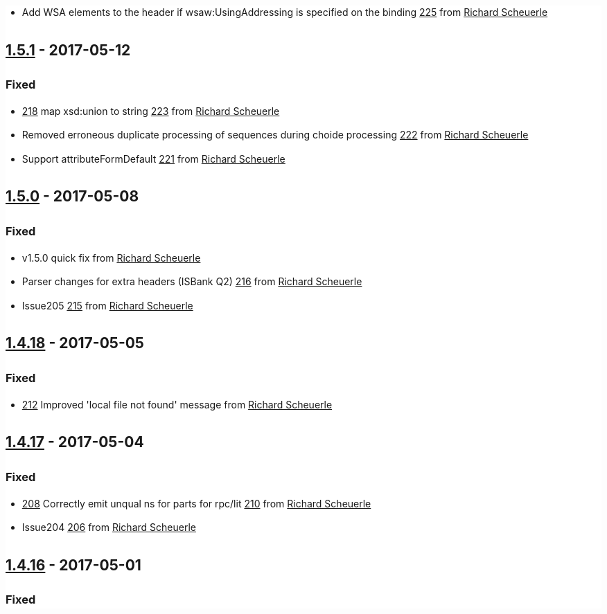  * Add WSA elements to the header if wsaw:UsingAddressing is specified on the binding [225](https://github.ibm.com/apimesh/apiconnect-wsdl/issues/225) from [Richard Scheuerle](https://github.ibm.com/scheu)


## [1.5.1] - 2017-05-12
### Fixed

 * [218](https://github.ibm.com/apimesh/apiconnect-wsdl/issues/218) map xsd:union to string [223](https://github.ibm.com/apimesh/apiconnect-wsdl/issues/223) from [Richard Scheuerle](https://github.ibm.com/scheu)

 * Removed erroneous duplicate processing of sequences during choide processing [222](https://github.ibm.com/apimesh/apiconnect-wsdl/issues/222) from [Richard Scheuerle](https://github.ibm.com/scheu)

 * Support attributeFormDefault [221](https://github.ibm.com/apimesh/apiconnect-wsdl/issues/221) from [Richard Scheuerle](https://github.ibm.com/scheu)


## [1.5.0] - 2017-05-08
### Fixed

 * v1.5.0 quick fix from [Richard Scheuerle](https://github.ibm.com/scheu)

 * Parser changes for extra headers (ISBank Q2) [216](https://github.ibm.com/apimesh/apiconnect-wsdl/issues/216) from [Richard Scheuerle](https://github.ibm.com/scheu)

 * Issue205 [215](https://github.ibm.com/apimesh/apiconnect-wsdl/issues/215) from [Richard Scheuerle](https://github.ibm.com/scheu)


## [1.4.18] - 2017-05-05
### Fixed

 * [212](https://github.ibm.com/apimesh/apiconnect-wsdl/issues/212) Improved 'local file not found' message from [Richard Scheuerle](https://github.ibm.com/scheu)


## [1.4.17] - 2017-05-04
### Fixed

 * [208](https://github.ibm.com/apimesh/apiconnect-wsdl/issues/208) Correctly emit unqual ns for parts for rpc/lit [210](https://github.ibm.com/apimesh/apiconnect-wsdl/issues/210) from [Richard Scheuerle](https://github.ibm.com/scheu)

 * Issue204 [206](https://github.ibm.com/apimesh/apiconnect-wsdl/issues/206) from [Richard Scheuerle](https://github.ibm.com/scheu)


## [1.4.16] - 2017-05-01
### Fixed


 [Unreleased]: https://github.ibm.com/velox/apiconnect-wsdl/compare/v1.6.28...master
 [1.6.28]: https://github.ibm.com/velox/apiconnect-wsdl/compare/v1.6.27...v1.6.28
 [1.6.27]: https://github.ibm.com/velox/apiconnect-wsdl/compare/v1.6.26...v1.6.27
 [1.6.26]: https://github.ibm.com/velox/apiconnect-wsdl/compare/v1.6.25...v1.6.26
 [1.6.26]: https://github.ibm.com/velox/apiconnect-wsdl/compare/v1.6.25...v1.6.26
 [1.6.25]: https://github.ibm.com/velox/apiconnect-wsdl/compare/v1.6.24...v1.6.25
 [1.6.24]: https://github.ibm.com/velox/apiconnect-wsdl/compare/v1.6.23...v1.6.24
 [1.6.23]: https://github.ibm.com/velox/apiconnect-wsdl/compare/v1.6.22...v1.6.23
 [1.6.22]: https://github.ibm.com/velox/apiconnect-wsdl/compare/v1.6.21...v1.6.22
 [1.6.21]: https://github.ibm.com/velox/apiconnect-wsdl/compare/v1.6.20...v1.6.21
 [1.6.20]: https://github.ibm.com/velox/apiconnect-wsdl/compare/v1.6.19...v1.6.20
 [1.6.19]: https://github.ibm.com/velox/apiconnect-wsdl/compare/v1.6.18...v1.6.19
 [1.6.18]: https://github.ibm.com/velox/apiconnect-wsdl/compare/v1.6.17...v1.6.18
 [1.6.17]: https://github.ibm.com/velox/apiconnect-wsdl/compare/v1.6.16...v1.6.17
 [1.6.16]: https://github.ibm.com/velox/apiconnect-wsdl/compare/v1.6.15...v1.6.16
 [1.6.15]: https://github.ibm.com/velox/apiconnect-wsdl/compare/v1.6.14...v1.6.15
 [1.6.14]: https://github.ibm.com/velox/apiconnect-wsdl/compare/v1.6.13...v1.6.14
 [1.6.13]: https://github.ibm.com/velox/apiconnect-wsdl/compare/v1.6.12...v1.6.13
 [1.6.12]: https://github.ibm.com/velox/apiconnect-wsdl/compare/v1.6.11...v1.6.12
 [1.6.11]: https://github.ibm.com/velox/apiconnect-wsdl/compare/v1.6.10...v1.6.11
 [1.6.10]: https://github.ibm.com/velox/apiconnect-wsdl/compare/v1.6.9...v1.6.10
 [1.6.9]: https://github.ibm.com/velox/apiconnect-wsdl/compare/v1.6.8...v1.6.9
 [1.6.8]: https://github.ibm.com/velox/apiconnect-wsdl/compare/v1.6.7...v1.6.8
 [1.6.7]: https://github.ibm.com/velox/apiconnect-wsdl/compare/v1.6.6...v1.6.7
 [1.6.6]: https://github.ibm.com/velox/apiconnect-wsdl/compare/v1.6.5...v1.6.6
 [1.6.5]: https://github.ibm.com/velox/apiconnect-wsdl/compare/v1.6.4...v1.6.5
 [1.6.4]: https://github.ibm.com/velox/apiconnect-wsdl/compare/v1.6.3...v1.6.4
 [1.6.3]: https://github.ibm.com/velox/apiconnect-wsdl/compare/v1.6.2...v1.6.3
 [1.6.2]: https://github.ibm.com/velox/apiconnect-wsdl/compare/v1.6.1...v1.6.2
 [1.6.1]: https://github.ibm.com/velox/apiconnect-wsdl/compare/v1.5.113...v1.6.1
 [1.5.113]: https://github.ibm.com/velox/apiconnect-wsdl/compare/v1.5.112...v1.5.113
 [1.5.112]: https://github.ibm.com/velox/apiconnect-wsdl/compare/v1.5.111...v1.5.112
 [1.5.111]: https://github.ibm.com/velox/apiconnect-wsdl/compare/v1.5.110...v1.5.111
 [1.5.110]: https://github.ibm.com/velox/apiconnect-wsdl/compare/v1.5.109...v1.5.110
 [1.5.109]: https://github.ibm.com/velox/apiconnect-wsdl/compare/v1.5.108...v1.5.109
 [1.5.108]: https://github.ibm.com/velox/apiconnect-wsdl/compare/v1.5.107...v1.5.108
 [1.5.107]: https://github.ibm.com/velox/apiconnect-wsdl/compare/v1.5.106...v1.5.107
 [1.5.106]: https://github.ibm.com/velox/apiconnect-wsdl/compare/v1.5.105...v1.5.106
 [1.5.105]: https://github.ibm.com/velox/apiconnect-wsdl/compare/v1.5.104...v1.5.105
 [1.5.104]: https://github.ibm.com/velox/apiconnect-wsdl/compare/v1.5.103...v1.5.104
 [1.5.103]: https://github.ibm.com/velox/apiconnect-wsdl/compare/v1.5.102...v1.5.103
 [1.5.102]: https://github.ibm.com/velox/apiconnect-wsdl/compare/v1.5.101...v1.5.102
 [1.5.101]: https://github.ibm.com/velox/apiconnect-wsdl/compare/v1.5.100...v1.5.101
 [1.5.100]: https://github.ibm.com/velox/apiconnect-wsdl/compare/v1.5.99...v1.5.100
 [1.5.99]: https://github.ibm.com/velox/apiconnect-wsdl/compare/v1.5.98...v1.5.99
 [1.5.98]: https://github.ibm.com/velox/apiconnect-wsdl/compare/v1.5.97...v1.5.98
 [1.5.97]: https://github.ibm.com/velox/apiconnect-wsdl/compare/v1.5.96...v1.5.97
 [1.5.96]: https://github.ibm.com/velox/apiconnect-wsdl/compare/v1.5.95...v1.5.96
 [1.5.95]: https://github.ibm.com/velox/apiconnect-wsdl/compare/v1.5.94...v1.5.95
 [1.5.94]: https://github.ibm.com/velox/apiconnect-wsdl/compare/v1.5.93...v1.5.94
 [1.5.93]: https://github.ibm.com/velox/apiconnect-wsdl/compare/v1.5.92...v1.5.93
 [1.5.92]: https://github.ibm.com/velox/apiconnect-wsdl/compare/v1.5.91...v1.5.92
 [1.5.91]: https://github.ibm.com/velox/apiconnect-wsdl/compare/v1.5.90...v1.5.91
 [1.5.90]: https://github.ibm.com/velox/apiconnect-wsdl/compare/v1.5.89...v1.5.90
 [1.5.89]: https://github.ibm.com/velox/apiconnect-wsdl/compare/v1.5.88...v1.5.89
 [1.5.88]: https://github.ibm.com/velox/apiconnect-wsdl/compare/v1.5.87...v1.5.88
 [1.5.87]: https://github.ibm.com/velox/apiconnect-wsdl/compare/v1.5.86...v1.5.87
 [1.5.86]: https://github.ibm.com/velox/apiconnect-wsdl/compare/v1.5.85...v1.5.86
 [1.5.85]: https://github.ibm.com/velox/apiconnect-wsdl/compare/v1.5.84...v1.5.85
 [1.5.84]: https://github.ibm.com/velox/apiconnect-wsdl/compare/v1.5.83...v1.5.84
 [1.5.83]: https://github.ibm.com/velox/apiconnect-wsdl/compare/v1.5.82...v1.5.83
 [1.5.82]: https://github.ibm.com/velox/apiconnect-wsdl/compare/v1.5.81...v1.5.82
 [1.5.81]: https://github.ibm.com/velox/apiconnect-wsdl/compare/v1.5.80...v1.5.81
 [1.5.80]: https://github.ibm.com/velox/apiconnect-wsdl/compare/v1.5.79...v1.5.80
 [1.5.79]: https://github.ibm.com/velox/apiconnect-wsdl/compare/v1.5.78...v1.5.79
 [1.5.78]: https://github.ibm.com/velox/apiconnect-wsdl/compare/v1.5.77...v1.5.78
 [1.5.77]: https://github.ibm.com/velox/apiconnect-wsdl/compare/v1.5.76...v1.5.77
 [1.5.76]: https://github.ibm.com/velox/apiconnect-wsdl/compare/v1.5.75...v1.5.76
 [1.5.75]: https://github.ibm.com/velox/apiconnect-wsdl/compare/v1.5.74...v1.5.75
 [1.5.74]: https://github.ibm.com/velox/apiconnect-wsdl/compare/v1.5.73...v1.5.74
 [1.5.73]: https://github.ibm.com/velox/apiconnect-wsdl/compare/v1.5.72...v1.5.73
 [1.5.72]: https://github.ibm.com/velox/apiconnect-wsdl/compare/v1.5.71...v1.5.72
 [1.5.71]: https://github.ibm.com/velox/apiconnect-wsdl/compare/v1.5.70...v1.5.71
 [1.5.70]: https://github.ibm.com/velox/apiconnect-wsdl/compare/v1.5.69...v1.5.70
 [1.5.69]: https://github.ibm.com/velox/apiconnect-wsdl/compare/v1.5.68...v1.5.69
 [1.5.68]: https://github.ibm.com/velox/apiconnect-wsdl/compare/v1.5.67...v1.5.68
 [1.5.67]: https://github.ibm.com/velox/apiconnect-wsdl/compare/v1.5.66...v1.5.67
 [1.5.66]: https://github.ibm.com/velox/apiconnect-wsdl/compare/v1.5.65...v1.5.66
 [1.5.65]: https://github.ibm.com/velox/apiconnect-wsdl/compare/v1.5.64...v1.5.65
 [1.5.64]: https://github.ibm.com/velox/apiconnect-wsdl/compare/v1.5.63...v1.5.64
 [1.5.63]: https://github.ibm.com/velox/apiconnect-wsdl/compare/v1.5.62...v1.5.63
 [1.5.62]: https://github.ibm.com/velox/apiconnect-wsdl/compare/v1.5.61...v1.5.62
 [1.5.61]: https://github.ibm.com/velox/apiconnect-wsdl/compare/v1.5.60...v1.5.61
 [1.5.60]: https://github.ibm.com/velox/apiconnect-wsdl/compare/v1.5.59...v1.5.60
 [1.5.59]: https://github.ibm.com/velox/apiconnect-wsdl/compare/v1.5.58...v1.5.59
 [1.5.58]: https://github.ibm.com/velox/apiconnect-wsdl/compare/v1.5.57...v1.5.58
 [1.5.57]: https://github.ibm.com/velox/apiconnect-wsdl/compare/v1.5.56...v1.5.57
 [1.5.56]: https://github.ibm.com/velox/apiconnect-wsdl/compare/v1.5.55...v1.5.56
 [1.5.55]: https://github.ibm.com/velox/apiconnect-wsdl/compare/v1.5.54...v1.5.55
 [1.5.54]: https://github.ibm.com/velox/apiconnect-wsdl/compare/v1.5.53...v1.5.54
 [1.5.53]: https://github.ibm.com/velox/apiconnect-wsdl/compare/v1.5.52...v1.5.53
 [1.5.52]: https://github.ibm.com/velox/apiconnect-wsdl/compare/v1.5.51...v1.5.52
 [1.5.51]: https://github.ibm.com/velox/apiconnect-wsdl/compare/v1.5.50...v1.5.51
 [1.5.50]: https://github.ibm.com/velox/apiconnect-wsdl/compare/v1.5.49...v1.5.50
 [1.5.49]: https://github.ibm.com/velox/apiconnect-wsdl/compare/v1.5.48...v1.5.49
 [1.5.48]: https://github.ibm.com/velox/apiconnect-wsdl/compare/v1.5.47...v1.5.48
 [1.5.47]: https://github.ibm.com/velox/apiconnect-wsdl/compare/v1.5.46...v1.5.47
 [1.5.46]: https://github.ibm.com/velox/apiconnect-wsdl/compare/v1.5.45...v1.5.46
 [1.5.45]: https://github.ibm.com/velox/apiconnect-wsdl/compare/v1.5.44...v1.5.45
 [1.5.44]: https://github.ibm.com/velox/apiconnect-wsdl/compare/v1.5.43...v1.5.44
 [1.5.43]: https://github.ibm.com/velox/apiconnect-wsdl/compare/v1.5.42...v1.5.43
 [1.5.42]: https://github.ibm.com/velox/apiconnect-wsdl/compare/v1.5.41...v1.5.42
 [1.5.41]: https://github.ibm.com/velox/apiconnect-wsdl/compare/v1.5.40...v1.5.41
 [1.5.40]: https://github.ibm.com/velox/apiconnect-wsdl/compare/v1.5.39...v1.5.40
 [1.5.39]: https://github.ibm.com/velox/apiconnect-wsdl/compare/v1.5.38...v1.5.39
 [1.5.38]: https://github.ibm.com/velox/apiconnect-wsdl/compare/v1.5.37...v1.5.38
 [1.5.37]: https://github.ibm.com/velox/apiconnect-wsdl/compare/v1.5.36...v1.5.37
 [1.5.36]: https://github.ibm.com/velox/apiconnect-wsdl/compare/v1.5.35...v1.5.36
 [1.5.35]: https://github.ibm.com/velox/apiconnect-wsdl/compare/v1.5.34...v1.5.35
 [1.5.34]: https://github.ibm.com/velox/apiconnect-wsdl/compare/v1.5.33...v1.5.34
 [1.5.33]: https://github.ibm.com/velox/apiconnect-wsdl/compare/v1.5.32...v1.5.33
 [1.5.32]: https://github.ibm.com/velox/apiconnect-wsdl/compare/v1.5.31...v1.5.32
 [1.5.31]: https://github.ibm.com/velox/apiconnect-wsdl/compare/v1.5.30...v1.5.31
 [1.5.30]: https://github.ibm.com/velox/apiconnect-wsdl/compare/v1.5.29...v1.5.30
 [1.5.29]: https://github.ibm.com/velox/apiconnect-wsdl/compare/v1.5.28...v1.5.29
 [1.5.28]: https://github.ibm.com/velox/apiconnect-wsdl/compare/v1.5.27...v1.5.28
 [1.5.27]: https://github.ibm.com/velox/apiconnect-wsdl/compare/v1.5.26...v1.5.27
 [1.5.26]: https://github.ibm.com/velox/apiconnect-wsdl/compare/v1.5.25...v1.5.26
 [1.5.25]: https://github.ibm.com/velox/apiconnect-wsdl/compare/v1.5.24...v1.5.25
 [1.5.24]: https://github.ibm.com/velox/apiconnect-wsdl/compare/v1.5.23...v1.5.24
 [1.5.23]: https://github.ibm.com/velox/apiconnect-wsdl/compare/v1.5.22...v1.5.23
 [1.5.22]: https://github.ibm.com/velox/apiconnect-wsdl/compare/v1.5.21...v1.5.22
 [1.5.21]: https://github.ibm.com/velox/apiconnect-wsdl/compare/v1.5.20...v1.5.21
 [1.5.20]: https://github.ibm.com/velox/apiconnect-wsdl/compare/v1.5.19...v1.5.20
 [1.5.19]: https://github.ibm.com/velox/apiconnect-wsdl/compare/v1.5.18...v1.5.19
 [1.5.18]: https://github.ibm.com/velox/apiconnect-wsdl/compare/v1.5.17...v1.5.18
 [1.5.17]: https://github.ibm.com/velox/apiconnect-wsdl/compare/v1.5.16...v1.5.17
 [1.5.16]: https://github.ibm.com/velox/apiconnect-wsdl/compare/v1.5.15...v1.5.16
 [1.5.15]: https://github.ibm.com/velox/apiconnect-wsdl/compare/v1.5.14...v1.5.15
 [1.5.14]: https://github.ibm.com/velox/apiconnect-wsdl/compare/v1.5.13...v1.5.14
 [1.5.13]: https://github.ibm.com/velox/apiconnect-wsdl/compare/v1.5.12...v1.5.13
 [1.5.12]: https://github.ibm.com/velox/apiconnect-wsdl/compare/v1.5.11...v1.5.12
 [1.5.11]: https://github.ibm.com/velox/apiconnect-wsdl/compare/v1.5.10...v1.5.11
 [1.5.10]: https://github.ibm.com/velox/apiconnect-wsdl/compare/v1.5.9...v1.5.10
 [1.5.9]: https://github.ibm.com/velox/apiconnect-wsdl/compare/v1.5.8...v1.5.9
 [1.5.8]: https://github.ibm.com/velox/apiconnect-wsdl/compare/v1.5.7...v1.5.8
 [1.5.7]: https://github.ibm.com/velox/apiconnect-wsdl/compare/v1.5.6...v1.5.7
 [1.5.6]: https://github.ibm.com/velox/apiconnect-wsdl/compare/v1.5.5...v1.5.6
 [1.5.5]: https://github.ibm.com/velox/apiconnect-wsdl/compare/v1.5.4...v1.5.5
 [1.5.4]: https://github.ibm.com/velox/apiconnect-wsdl/compare/v1.5.3...v1.5.4
 [1.5.3]: https://github.ibm.com/velox/apiconnect-wsdl/compare/v1.5.2...v1.5.3
 [1.5.2]: https://github.ibm.com/velox/apiconnect-wsdl/compare/v1.5.1...v1.5.2
 [1.5.1]: https://github.ibm.com/velox/apiconnect-wsdl/compare/v1.5.0...v1.5.1
 [1.5.0]: https://github.ibm.com/velox/apiconnect-wsdl/compare/v1.4.18...v1.5.0
 [1.4.18]: https://github.ibm.com/velox/apiconnect-wsdl/compare/v1.4.17...v1.4.18
 [1.4.17]: https://github.ibm.com/velox/apiconnect-wsdl/compare/v1.4.16...v1.4.17
 [1.4.16]: https://github.ibm.com/velox/apiconnect-wsdl/compare/v1.4.15...v1.4.16
 [1.4.15]: https://github.ibm.com/velox/apiconnect-wsdl/compare/v1.4.14...v1.4.15
 [1.4.14]: https://github.ibm.com/velox/apiconnect-wsdl/compare/v1.4.13...v1.4.14
 [1.4.13]: https://github.ibm.com/velox/apiconnect-wsdl/compare/v1.4.12...v1.4.13
 [1.4.12]: https://github.ibm.com/velox/apiconnect-wsdl/compare/v1.4.11...v1.4.12
 [1.4.11]: https://github.ibm.com/velox/apiconnect-wsdl/compare/v1.4.10...v1.4.11
 [1.4.10]: https://github.ibm.com/velox/apiconnect-wsdl/compare/v1.4.9...v1.4.10
 [1.4.9]: https://github.ibm.com/velox/apiconnect-wsdl/compare/v1.4.8...v1.4.9
 [1.4.8]: https://github.ibm.com/velox/apiconnect-wsdl/compare/v1.4.7...v1.4.8
 [1.4.7]: https://github.ibm.com/velox/apiconnect-wsdl/compare/v1.4.6...v1.4.7
 [1.4.6]: https://github.ibm.com/velox/apiconnect-wsdl/compare/v1.4.5...v1.4.6
 [1.4.5]: https://github.ibm.com/velox/apiconnect-wsdl/compare/v1.4.4...v1.4.5
 [1.4.4]: https://github.ibm.com/velox/apiconnect-wsdl/compare/v1.4.3...v1.4.4
 [1.4.3]: https://github.ibm.com/velox/apiconnect-wsdl/compare/v1.4.2...v1.4.3
 [1.4.2]: https://github.ibm.com/velox/apiconnect-wsdl/compare/v1.4.1...v1.4.2
 [1.4.1]: https://github.ibm.com/velox/apiconnect-wsdl/compare/v1.3.22...v1.4.1
 [1.3.22]: https://github.ibm.com/velox/apiconnect-wsdl/compare/v1.3.21...v1.3.22
 [1.3.21]: https://github.ibm.com/velox/apiconnect-wsdl/compare/v1.3.20...v1.3.21
 [1.3.20]: https://github.ibm.com/velox/apiconnect-wsdl/compare/v1.3.19...v1.3.20
 [1.3.19]: https://github.ibm.com/velox/apiconnect-wsdl/compare/v1.3.18...v1.3.19
 [1.3.18]: https://github.ibm.com/velox/apiconnect-wsdl/compare/v1.3.17...v1.3.18
 [1.3.17]: https://github.ibm.com/velox/apiconnect-wsdl/compare/v1.3.16...v1.3.17
 [1.3.16]: https://github.ibm.com/velox/apiconnect-wsdl/compare/v1.3.15...v1.3.16
 [1.3.15]: https://github.ibm.com/velox/apiconnect-wsdl/compare/v1.3.14...v1.3.15
 [1.3.14]: https://github.ibm.com/velox/apiconnect-wsdl/compare/v1.3.13...v1.3.14
 [1.3.13]: https://github.ibm.com/velox/apiconnect-wsdl/compare/v1.3.12...v1.3.13
 [1.3.12]: https://github.ibm.com/velox/apiconnect-wsdl/compare/v1.3.11...v1.3.12
 [1.3.11]: https://github.ibm.com/velox/apiconnect-wsdl/compare/v1.3.10...v1.3.11
 [1.3.10]: https://github.ibm.com/velox/apiconnect-wsdl/compare/v1.3.9...v1.3.10
 [1.3.9]: https://github.ibm.com/velox/apiconnect-wsdl/compare/v1.3.8...v1.3.9
 [1.3.8]: https://github.ibm.com/velox/apiconnect-wsdl/compare/v1.3.7...v1.3.8
 [1.3.7]: https://github.ibm.com/velox/apiconnect-wsdl/compare/v1.3.6...v1.3.7
 [1.3.6]: https://github.ibm.com/velox/apiconnect-wsdl/compare/v1.3.5...v1.3.6
 [1.3.5]: https://github.ibm.com/velox/apiconnect-wsdl/compare/v1.3.4...v1.3.5
 [1.3.4]: https://github.ibm.com/velox/apiconnect-wsdl/compare/v1.3.3...v1.3.4
 [1.3.3]: https://github.ibm.com/velox/apiconnect-wsdl/compare/v1.3.2...v1.3.3
 [1.3.2]: https://github.ibm.com/velox/apiconnect-wsdl/compare/v1.3.1...v1.3.2
 [1.3.1]: https://github.ibm.com/velox/apiconnect-wsdl/compare/v1.3.0...v1.3.1
 [1.3.0]: https://github.ibm.com/velox/apiconnect-wsdl/compare/v1.2.1...v1.3.0
 [1.2.1]: https://github.ibm.com/velox/apiconnect-wsdl/compare/v1.2.0...v1.2.1
 [1.2.0]: https://github.ibm.com/velox/apiconnect-wsdl/compare/v1.0.0...v1.2.0